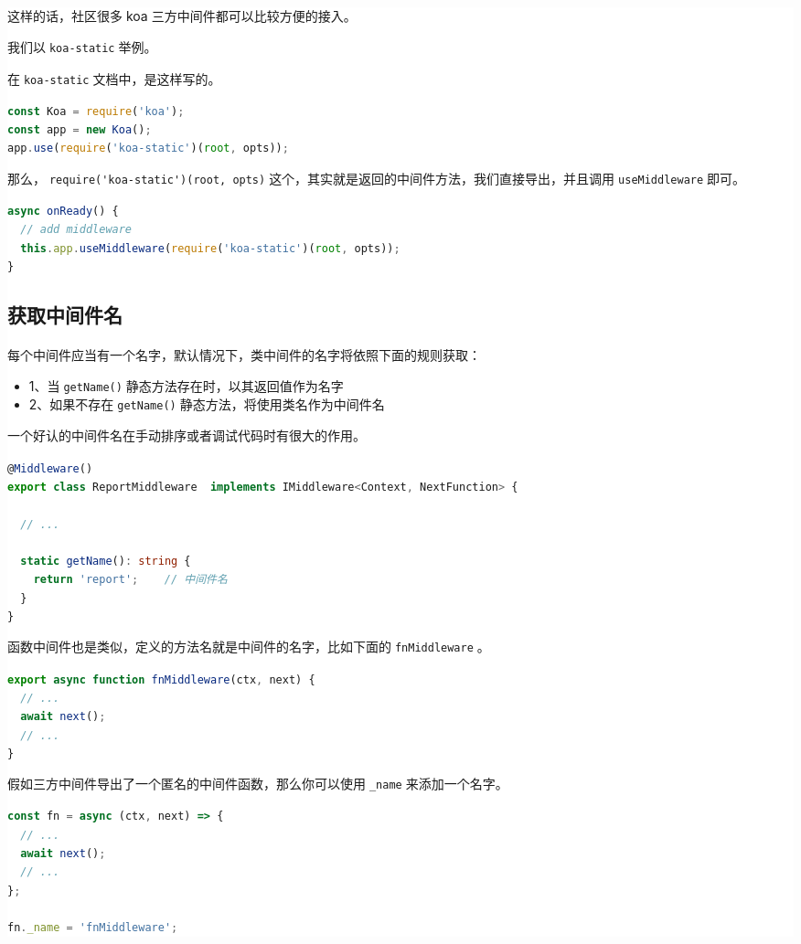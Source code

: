 这样的话，社区很多 koa 三方中间件都可以比较方便的接入。


我们以 `koa-static` 举例。


在 `koa-static` 文档中，是这样写的。

```typescript
const Koa = require('koa');
const app = new Koa();
app.use(require('koa-static')(root, opts));
```

那么， `require('koa-static')(root, opts)` 这个，其实就是返回的中间件方法，我们直接导出，并且调用 `useMiddleware` 即可。

```typescript
async onReady() {
  // add middleware
  this.app.useMiddleware(require('koa-static')(root, opts));
}
```



## 获取中间件名

每个中间件应当有一个名字，默认情况下，类中间件的名字将依照下面的规则获取：

- 1、当 `getName()` 静态方法存在时，以其返回值作为名字
- 2、如果不存在 `getName()` 静态方法，将使用类名作为中间件名

一个好认的中间件名在手动排序或者调试代码时有很大的作用。

```typescript
@Middleware()
export class ReportMiddleware  implements IMiddleware<Context, NextFunction> {

  // ...

  static getName(): string {
    return 'report';	// 中间件名
  }
}
```

函数中间件也是类似，定义的方法名就是中间件的名字，比如下面的 `fnMiddleware` 。

```typescript
export async function fnMiddleware(ctx, next) {
  // ...
  await next();
  // ...
}
```

假如三方中间件导出了一个匿名的中间件函数，那么你可以使用 `_name` 来添加一个名字。

```typescript
const fn = async (ctx, next) => {
  // ...
  await next();
  // ...
};

fn._name = 'fnMiddleware';

```
